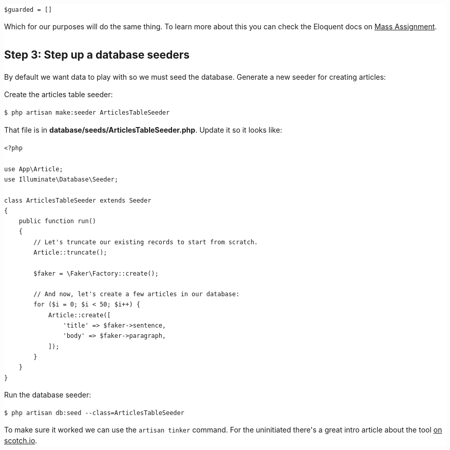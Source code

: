 ```
$guarded = []
```

Which for our purposes will do the same thing. To learn more about this you can check the Eloquent docs on [Mass Assignment](https://laravel.com/docs/5.5/eloquent#mass-assignment).


## Step 3: Step up a database seeders

By default we want data to play with so we must seed the database. Generate a new seeder for creating articles:

Create the articles table seeder:

```
$ php artisan make:seeder ArticlesTableSeeder
```

That file is in **database/seeds/ArticlesTableSeeder.php**. Update it so it looks like:

```
<?php

use App\Article;
use Illuminate\Database\Seeder;

class ArticlesTableSeeder extends Seeder
{
    public function run()
    {
        // Let's truncate our existing records to start from scratch.
        Article::truncate();

        $faker = \Faker\Factory::create();

        // And now, let's create a few articles in our database:
        for ($i = 0; $i < 50; $i++) {
            Article::create([
                'title' => $faker->sentence,
                'body' => $faker->paragraph,
            ]);
        }
    }
}
```

Run the database seeder:

```
$ php artisan db:seed --class=ArticlesTableSeeder
```

To make sure it worked we can use the `artisan tinker` command. For the uninitiated there's a great intro article about the tool [on scotch.io](https://scotch.io/tutorials/tinker-with-the-data-in-your-laravel-apps-with-php-artisan-tinker).

